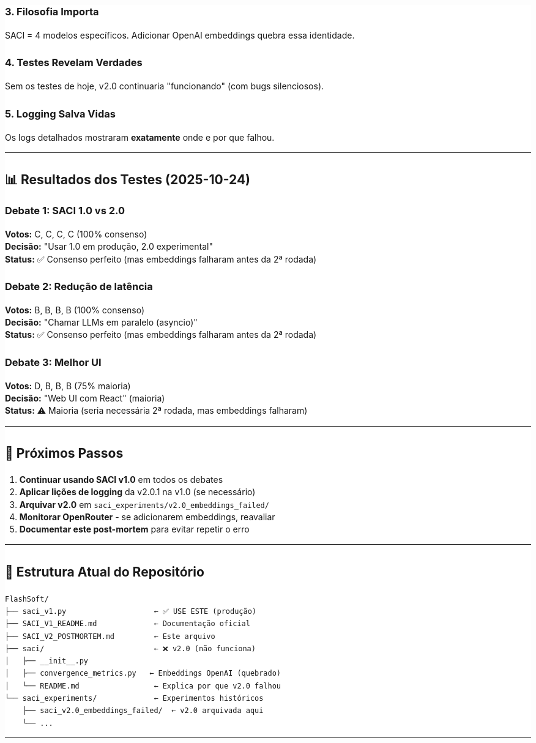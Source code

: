 ### 3. Filosofia Importa
SACI = 4 modelos específicos. Adicionar OpenAI embeddings quebra essa identidade.

### 4. Testes Revelam Verdades
Sem os testes de hoje, v2.0 continuaria "funcionando" (com bugs silenciosos).

### 5. Logging Salva Vidas
Os logs detalhados mostraram **exatamente** onde e por que falhou.

---

## 📊 Resultados dos Testes (2025-10-24)

### Debate 1: SACI 1.0 vs 2.0
**Votos:** C, C, C, C (100% consenso)  
**Decisão:** "Usar 1.0 em produção, 2.0 experimental"  
**Status:** ✅ Consenso perfeito (mas embeddings falharam antes da 2ª rodada)

### Debate 2: Redução de latência
**Votos:** B, B, B, B (100% consenso)  
**Decisão:** "Chamar LLMs em paralelo (asyncio)"  
**Status:** ✅ Consenso perfeito (mas embeddings falharam antes da 2ª rodada)

### Debate 3: Melhor UI
**Votos:** D, B, B, B (75% maioria)  
**Decisão:** "Web UI com React" (maioria)  
**Status:** ⚠️ Maioria (seria necessária 2ª rodada, mas embeddings falharam)

---

## 🚀 Próximos Passos

1. **Continuar usando SACI v1.0** em todos os debates
2. **Aplicar lições de logging** da v2.0.1 na v1.0 (se necessário)
3. **Arquivar v2.0** em `saci_experiments/v2.0_embeddings_failed/`
4. **Monitorar OpenRouter** - se adicionarem embeddings, reavaliar
5. **Documentar este post-mortem** para evitar repetir o erro

---

## 📁 Estrutura Atual do Repositório

```
FlashSoft/
├── saci_v1.py                    ← ✅ USE ESTE (produção)
├── SACI_V1_README.md             ← Documentação oficial
├── SACI_V2_POSTMORTEM.md         ← Este arquivo
├── saci/                         ← ❌ v2.0 (não funciona)
│   ├── __init__.py
│   ├── convergence_metrics.py   ← Embeddings OpenAI (quebrado)
│   └── README.md                 ← Explica por que v2.0 falhou
└── saci_experiments/             ← Experimentos históricos
    ├── saci_v2.0_embeddings_failed/  ← v2.0 arquivada aqui
    └── ...
```

---